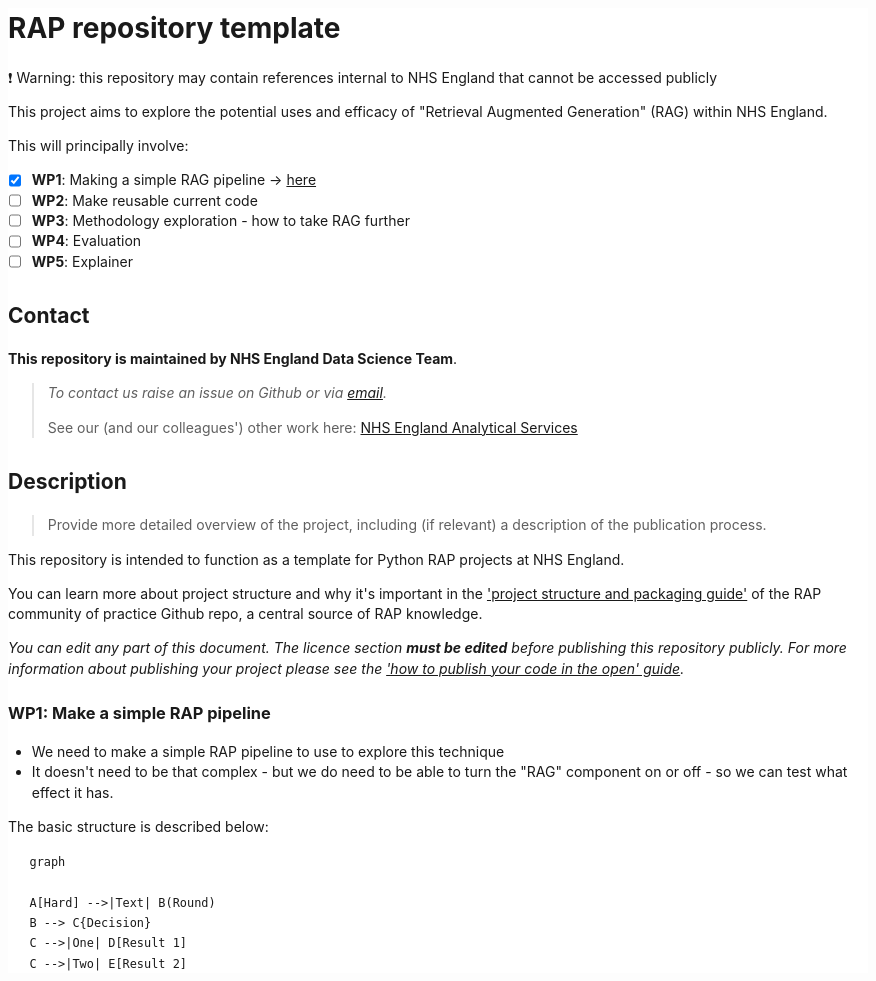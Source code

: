 # RAP repository template

:exclamation: Warning: this repository may contain references internal to NHS England that cannot be accessed publicly

This project aims to explore the potential uses and efficacy of "Retrieval Augmented Generation" (RAG) within NHS England.

This will principally involve:

* [x] **WP1**: Making a simple RAG pipeline -> [here](dev.ipynb)
* [ ] **WP2**: Make reusable current code
* [ ] **WP3**: Methodology exploration - how to take RAG further
* [ ] **WP4**: Evaluation
* [ ] **WP5**: Explainer

## Contact
**This repository is maintained by NHS England Data Science Team**.
> _To contact us raise an issue on Github or via [email](mailto:england.rapchampions@nhs.net)._
> 
> See our (and our colleagues') other work here: [NHS England Analytical Services](https://github.com/NHSDigital/data-analytics-services)

## Description

> Provide more detailed overview of the project, including (if relevant) a description of the publication process.

This repository is intended to function as a template for Python RAP projects at NHS England.

You can learn more about project structure and why it's important in the ['project structure and packaging guide'](https://nhsdigital.github.io/rap-community-of-practice/training_resources/python/project-structure-and-packaging/) of the RAP community of practice Github repo, a central source of RAP knowledge.

_You can edit any part of this document. The licence section **must be edited** before publishing this repository publicly. For more information about publishing your project please see the ['how to publish your code in the open' guide](https://nhsdigital.github.io/rap-community-of-practice/implementing_RAP/how-to-publish-your-code-in-the-open/)._

### WP1: Make a simple RAP pipeline

* We need to make a simple RAP pipeline to use to explore this technique
* It doesn't need to be that complex - but we do need to be able to turn the "RAG" component on or off - so we can test what effect it has.

The basic structure is described below:

 ```mermaid
    graph
    
    A[Hard] -->|Text| B(Round)
    B --> C{Decision}
    C -->|One| D[Result 1]
    C -->|Two| E[Result 2]
```
